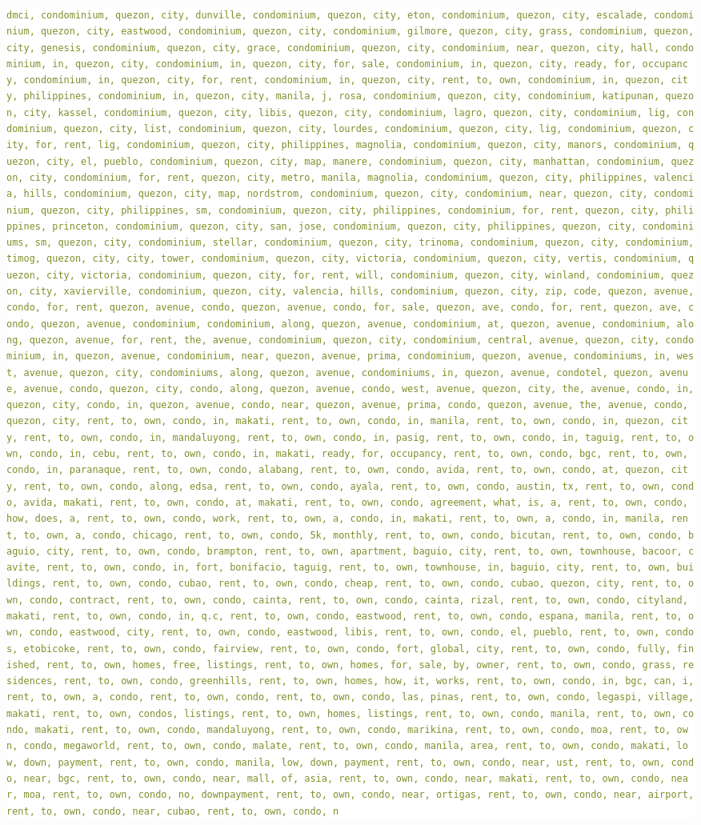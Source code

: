 ```yaml
dmci, condominium, quezon, city, dunville, condominium, quezon, city, eton, condominium, quezon, city, escalade, condominium, quezon, city, eastwood, condominium, quezon, city, condominium, gilmore, quezon, city, grass, condominium, quezon, city, genesis, condominium, quezon, city, grace, condominium, quezon, city, condominium, near, quezon, city, hall, condominium, in, quezon, city, condominium, in, quezon, city, for, sale, condominium, in, quezon, city, ready, for, occupancy, condominium, in, quezon, city, for, rent, condominium, in, quezon, city, rent, to, own, condominium, in, quezon, city, philippines, condominium, in, quezon, city, manila, j, rosa, condominium, quezon, city, condominium, katipunan, quezon, city, kassel, condominium, quezon, city, libis, quezon, city, condominium, lagro, quezon, city, condominium, lig, condominium, quezon, city, list, condominium, quezon, city, lourdes, condominium, quezon, city, lig, condominium, quezon, city, for, rent, lig, condominium, quezon, city, philippines, magnolia, condominium, quezon, city, manors, condominium, quezon, city, el, pueblo, condominium, quezon, city, map, manere, condominium, quezon, city, manhattan, condominium, quezon, city, condominium, for, rent, quezon, city, metro, manila, magnolia, condominium, quezon, city, philippines, valencia, hills, condominium, quezon, city, map, nordstrom, condominium, quezon, city, condominium, near, quezon, city, condominium, quezon, city, philippines, sm, condominium, quezon, city, philippines, condominium, for, rent, quezon, city, philippines, princeton, condominium, quezon, city, san, jose, condominium, quezon, city, philippines, quezon, city, condominiums, sm, quezon, city, condominium, stellar, condominium, quezon, city, trinoma, condominium, quezon, city, condominium, timog, quezon, city, city, tower, condominium, quezon, city, victoria, condominium, quezon, city, vertis, condominium, quezon, city, victoria, condominium, quezon, city, for, rent, will, condominium, quezon, city, winland, condominium, quezon, city, xavierville, condominium, quezon, city, valencia, hills, condominium, quezon, city, zip, code, quezon, avenue, condo, for, rent, quezon, avenue, condo, quezon, avenue, condo, for, sale, quezon, ave, condo, for, rent, quezon, ave, condo, quezon, avenue, condominium, condominium, along, quezon, avenue, condominium, at, quezon, avenue, condominium, along, quezon, avenue, for, rent, the, avenue, condominium, quezon, city, condominium, central, avenue, quezon, city, condominium, in, quezon, avenue, condominium, near, quezon, avenue, prima, condominium, quezon, avenue, condominiums, in, west, avenue, quezon, city, condominiums, along, quezon, avenue, condominiums, in, quezon, avenue, condotel, quezon, avenue, avenue, condo, quezon, city, condo, along, quezon, avenue, condo, west, avenue, quezon, city, the, avenue, condo, in, quezon, city, condo, in, quezon, avenue, condo, near, quezon, avenue, prima, condo, quezon, avenue, the, avenue, condo, quezon, city, rent, to, own, condo, in, makati, rent, to, own, condo, in, manila, rent, to, own, condo, in, quezon, city, rent, to, own, condo, in, mandaluyong, rent, to, own, condo, in, pasig, rent, to, own, condo, in, taguig, rent, to, own, condo, in, cebu, rent, to, own, condo, in, makati, ready, for, occupancy, rent, to, own, condo, bgc, rent, to, own, condo, in, paranaque, rent, to, own, condo, alabang, rent, to, own, condo, avida, rent, to, own, condo, at, quezon, city, rent, to, own, condo, along, edsa, rent, to, own, condo, ayala, rent, to, own, condo, austin, tx, rent, to, own, condo, avida, makati, rent, to, own, condo, at, makati, rent, to, own, condo, agreement, what, is, a, rent, to, own, condo, how, does, a, rent, to, own, condo, work, rent, to, own, a, condo, in, makati, rent, to, own, a, condo, in, manila, rent, to, own, a, condo, chicago, rent, to, own, condo, 5k, monthly, rent, to, own, condo, bicutan, rent, to, own, condo, baguio, city, rent, to, own, condo, brampton, rent, to, own, apartment, baguio, city, rent, to, own, townhouse, bacoor, cavite, rent, to, own, condo, in, fort, bonifacio, taguig, rent, to, own, townhouse, in, baguio, city, rent, to, own, buildings, rent, to, own, condo, cubao, rent, to, own, condo, cheap, rent, to, own, condo, cubao, quezon, city, rent, to, own, condo, contract, rent, to, own, condo, cainta, rent, to, own, condo, cainta, rizal, rent, to, own, condo, cityland, makati, rent, to, own, condo, in, q.c, rent, to, own, condo, eastwood, rent, to, own, condo, espana, manila, rent, to, own, condo, eastwood, city, rent, to, own, condo, eastwood, libis, rent, to, own, condo, el, pueblo, rent, to, own, condos, etobicoke, rent, to, own, condo, fairview, rent, to, own, condo, fort, global, city, rent, to, own, condo, fully, finished, rent, to, own, homes, free, listings, rent, to, own, homes, for, sale, by, owner, rent, to, own, condo, grass, residences, rent, to, own, condo, greenhills, rent, to, own, homes, how, it, works, rent, to, own, condo, in, bgc, can, i, rent, to, own, a, condo, rent, to, own, condo, rent, to, own, condo, las, pinas, rent, to, own, condo, legaspi, village, makati, rent, to, own, condos, listings, rent, to, own, homes, listings, rent, to, own, condo, manila, rent, to, own, condo, makati, rent, to, own, condo, mandaluyong, rent, to, own, condo, marikina, rent, to, own, condo, moa, rent, to, own, condo, megaworld, rent, to, own, condo, malate, rent, to, own, condo, manila, area, rent, to, own, condo, makati, low, down, payment, rent, to, own, condo, manila, low, down, payment, rent, to, own, condo, near, ust, rent, to, own, condo, near, bgc, rent, to, own, condo, near, mall, of, asia, rent, to, own, condo, near, makati, rent, to, own, condo, near, moa, rent, to, own, condo, no, downpayment, rent, to, own, condo, near, ortigas, rent, to, own, condo, near, airport, rent, to, own, condo, near, cubao, rent, to, own, condo, n
```
